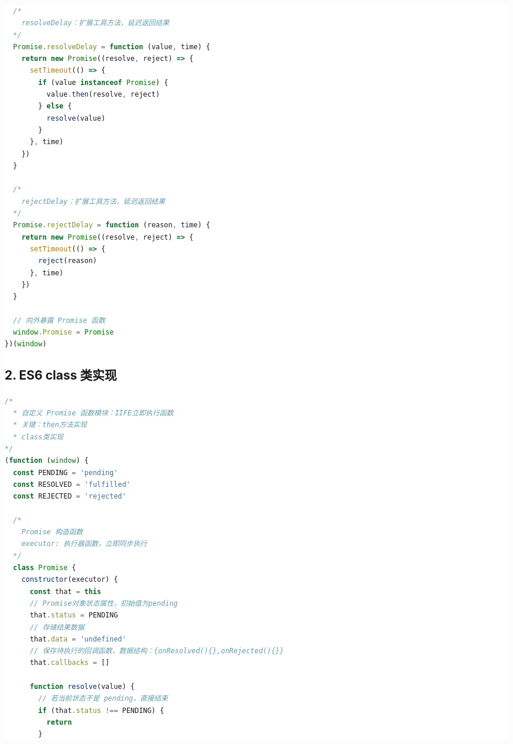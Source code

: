 ```js
  /*
    resolveDelay：扩展工具方法，延迟返回结果
  */
  Promise.resolveDelay = function (value, time) {
    return new Promise((resolve, reject) => {
      setTimeout(() => {
        if (value instanceof Promise) {
          value.then(resolve, reject)
        } else {
          resolve(value)
        }
      }, time)
    })
  }

  /*
    rejectDelay：扩展工具方法，延迟返回结果
  */
  Promise.rejectDelay = function (reason, time) {
    return new Promise((resolve, reject) => {
      setTimeout(() => {
        reject(reason)
      }, time)
    })
  }

  // 向外暴露 Promise 函数
  window.Promise = Promise
})(window)
```

## 2. ES6 class 类实现

```js
/*
  * 自定义 Promise 函数模块：IIFE立即执行函数
  * 关键：then方法实现 
  * class类实现
*/
(function (window) {
  const PENDING = 'pending'
  const RESOLVED = 'fulfilled'
  const REJECTED = 'rejected'

  /*
    Promise 构造函数
    executor: 执行器函数，立即同步执行
  */
  class Promise {
    constructor(executor) {
      const that = this
      // Promise对象状态属性，初始值为pending
      that.status = PENDING
      // 存储结果数据
      that.data = 'undefined'
      // 保存待执行的回调函数，数据结构：{onResolved(){},onRejected(){}}
      that.callbacks = []

      function resolve(value) {
        // 若当前状态不是 pending，直接结束
        if (that.status !== PENDING) {
          return
        }
```